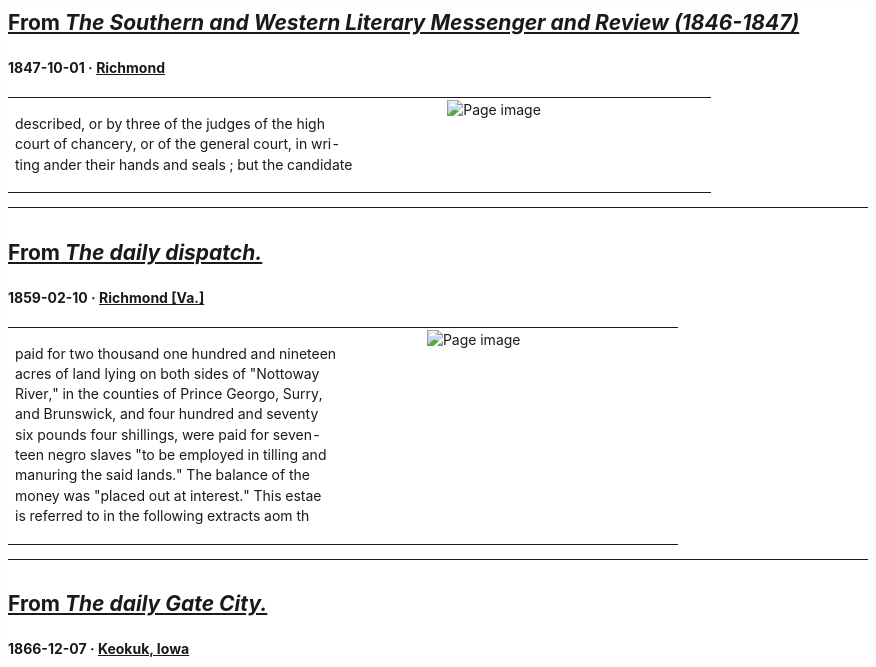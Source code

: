 
## [From _The Southern and Western Literary Messenger and Review (1846-1847)_](https://archive.org/details/sim_southern-literary-messenger_1847-10_13/page/n46/mode/1up?view=theater)

#### 1847-10-01 &middot; [Richmond](http://dbpedia.org/resource/Richmond%2C_Virginia)

<table style="width: 100%;"><tr><td style="width: 50%">

  
described, or by three of the judges of the high  
court of chancery, or of the general court, in wri-  
ting ander their hands and seals ; but the candidate 
</td><td style="width: 50%; max-height: 75%; margin: auto; display: block;">
<img alt="Page image" src="https://iiif.archive.org/image/iiif/2/sim_southern-literary-messenger_1847-10_13%2Fsim_southern-literary-messenger_1847-10_13_jp2.zip%2Fsim_southern-literary-messenger_1847-10_13_jp2%2Fsim_southern-literary-messenger_1847-10_13_0046.jp2/pct:8.302808302808304,30.170410534469404,37.27106227106227,3.9504260263361735/600,/0/default.jpg"/>
</td>
</tr></table>

---

## [From _The daily dispatch._](https://www.loc.gov/resource/sn84024738/1859-02-10/ed-1/?sp=1)

#### 1859-02-10 &middot; [Richmond [Va.]](http://dbpedia.org/resource/Richmond%2C_Virginia)

<table style="width: 100%;"><tr><td style="width: 50%">

  
paid for two thousand one hundred and nineteen  
acres of land lying on both sides of &quot;Nottoway  
River,&quot; in the counties of Prince Georgo, Surry,  
and Brunswick, and four hundred and seventy­  
six pounds four shillings, were paid for seven-  
teen negro slaves &quot;to be employed in tilling and  
manuring the said lands.&quot; The balance of the  
money was &quot;placed out at interest.&quot; This estae  
is referred to in the following extracts aom th
</td><td style="width: 50%; max-height: 75%; margin: auto; display: block;">
<img alt="Page image" src="https://tile.loc.gov/image-services/iiif/service:ndnp:vi:batch_vi_manowar_ver01:data:sn84024738:00202191046:1859021001:0135/pct:55.5032925682032,28.583297211385638,12.40200689871433,3.243750903048692/!600,600/0/default.jpg"/>
</td>
</tr></table>

---

## [From _The daily Gate City._](https://www.loc.gov/resource/sn83025182/1866-12-07/ed-1/?sp=2)

#### 1866-12-07 &middot; [Keokuk, Iowa](http://dbpedia.org/resource/Keokuk%2C_Iowa)
